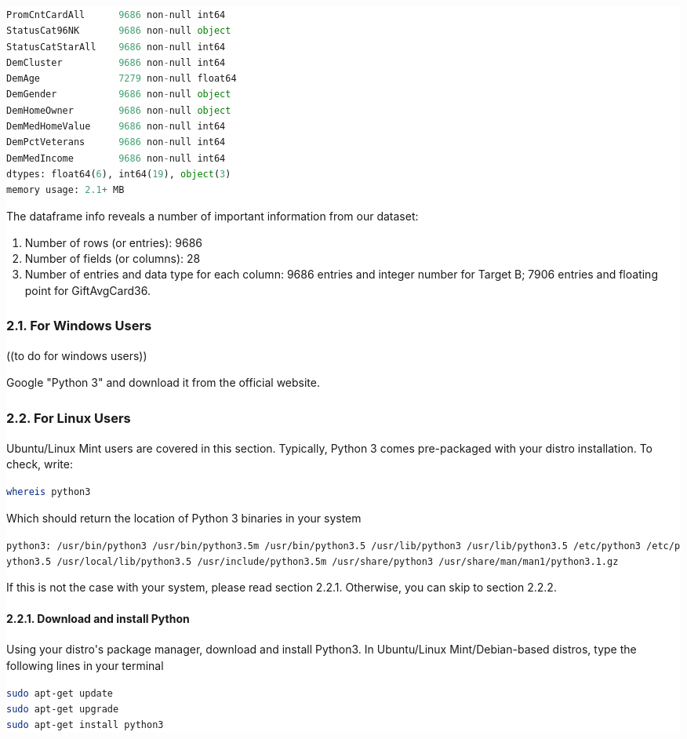 ```python
PromCntCardAll      9686 non-null int64
StatusCat96NK       9686 non-null object
StatusCatStarAll    9686 non-null int64
DemCluster          9686 non-null int64
DemAge              7279 non-null float64
DemGender           9686 non-null object
DemHomeOwner        9686 non-null object
DemMedHomeValue     9686 non-null int64
DemPctVeterans      9686 non-null int64
DemMedIncome        9686 non-null int64
dtypes: float64(6), int64(19), object(3)
memory usage: 2.1+ MB
```

The dataframe info reveals a number of important information from our dataset:
1. Number of rows (or entries): 9686
2. Number of fields (or columns): 28
3. Number of entries and data type for each column: 9686 entries and integer number for Target B; 7906 entries and floating point for GiftAvgCard36.



### 2.1. For Windows Users

((to do for windows users))

Google "Python 3" and download it from the official website.

### 2.2. For Linux Users

Ubuntu/Linux Mint users are covered in this section. Typically, Python 3 comes pre-packaged with your distro installation. To check, write:

``` bash
whereis python3
```

Which should return the location of Python 3 binaries in your system
``` bash
python3: /usr/bin/python3 /usr/bin/python3.5m /usr/bin/python3.5 /usr/lib/python3 /usr/lib/python3.5 /etc/python3 /etc/python3.5 /usr/local/lib/python3.5 /usr/include/python3.5m /usr/share/python3 /usr/share/man/man1/python3.1.gz
```

If this is not the case with your system, please read section 2.2.1. Otherwise, you can skip to section 2.2.2.

#### 2.2.1. Download and install Python
Using your distro's package manager, download and install Python3. In Ubuntu/Linux Mint/Debian-based distros, type the following lines in your terminal

```bash
sudo apt-get update
sudo apt-get upgrade
sudo apt-get install python3
```

